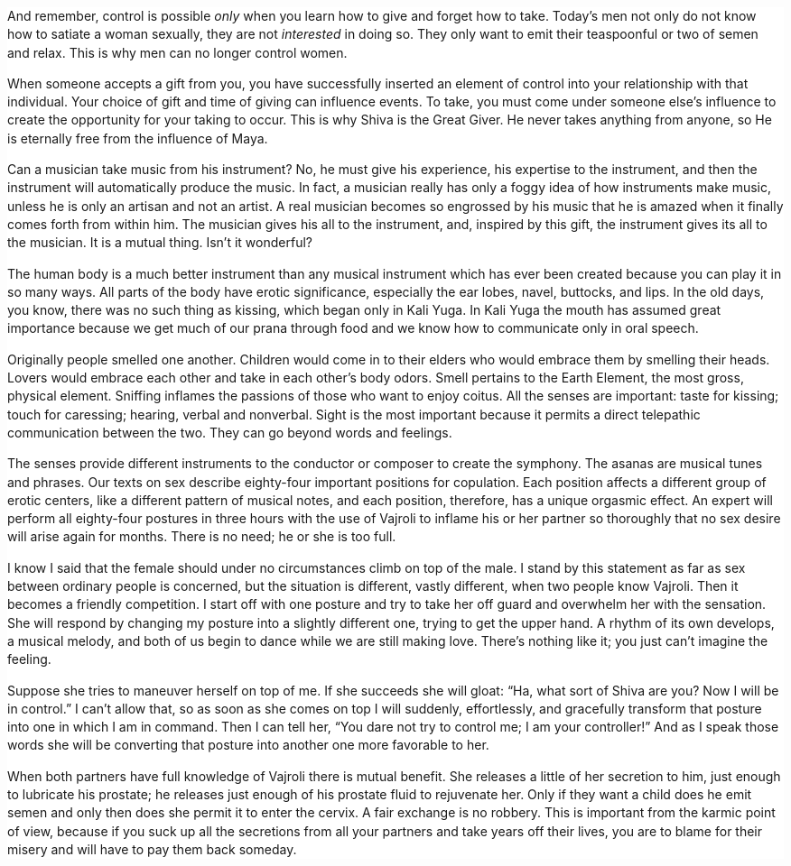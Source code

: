 And remember, control is possible *only* when you learn how to give and forget how to take. Today’s men not only do not know how to satiate a woman sexually, they are not *interested* in doing so. They only want to emit their teaspoonful or two of semen and relax. This is why men can no longer control women.

When someone accepts a gift from you, you have successfully inserted an element of control into your relationship with that individual. Your choice of gift and time of giving can influence events. To take, you must come under someone else’s influence to create the opportunity for your taking to occur. This is why Shiva is the Great Giver. He never takes anything from anyone, so He is eternally free from the influence of Maya.

Can a musician take music from his instrument? No, he must give his experience, his expertise to the instrument, and then the instrument will automatically produce the music. In fact, a musician really has only a foggy idea of how instruments make music, unless he is only an artisan and not an artist. A real musician becomes so engrossed by his music that he is amazed when it finally comes forth from within him. The musician gives his all to the instrument, and, inspired by this gift, the instrument gives its all to the musician. It is a mutual thing. Isn’t it wonderful?

The human body is a much better instrument than any musical instrument which has ever been created because you can play it in so many ways. All parts of the body have erotic significance, especially the ear lobes, navel, buttocks, and lips. In the old days, you know, there was no such thing as kissing, which began only in Kali Yuga. In Kali Yuga the mouth has assumed great importance because we get much of our prana through food and we know how to communicate only in oral speech.

Originally people smelled one another. Children would come in to their elders who would embrace them by smelling their heads. Lovers would embrace each other and take in each other’s body odors. Smell pertains to the Earth Element, the most gross, physical element. Sniffing inflames the passions of those who want to enjoy coitus. All the senses are important: taste for kissing; touch for caressing; hearing, verbal and nonverbal. Sight is the most important because it permits a direct telepathic communication between the two. They can go beyond words and feelings.

The senses provide different instruments to the conductor or composer to create the symphony. The asanas are musical tunes and phrases. Our texts on sex describe eighty-four important positions for copulation. Each position affects a different group of erotic centers, like a different pattern of musical notes, and each position, therefore, has a unique orgasmic effect. An expert will perform all eighty-four postures in three hours with the use of Vajroli to inflame his or her partner so thoroughly that no sex desire will arise again for months. There is no need; he or she is too full.

I know I said that the female should under no circumstances climb on top of the male. I stand by this statement as far as sex between ordinary people is concerned, but the situation is different, vastly different, when two people know Vajroli. Then it becomes a friendly competition. I start off with one posture and try to take her off guard and overwhelm her with the sensation. She will respond by changing my posture into a slightly different one, trying to get the upper hand. A rhythm of its own develops, a musical melody, and both of us begin to dance while we are still making love. There’s nothing like it; you just can’t imagine the feeling.

Suppose she tries to maneuver herself on top of me. If she succeeds she will gloat: “Ha, what sort of Shiva are you? Now I will be in control.” I can’t allow that, so as soon as she comes on top I will suddenly, effortlessly, and gracefully transform that posture into one in which I am in command. Then I can tell her, “You dare not try to control me; I am your controller\!” And as I speak those words she will be converting that posture into another one more favorable to her.

When both partners have full knowledge of Vajroli there is mutual benefit. She releases a little of her secretion to him, just enough to lubricate his prostate; he releases just enough of his prostate fluid to rejuvenate her. Only if they want a child does he emit semen and only then does she permit it to enter the cervix. A fair exchange is no robbery. This is important from the karmic point of view, because if you suck up all the secretions from all your partners and take years off their lives, you are to blame for their misery and will have to pay them back someday.
